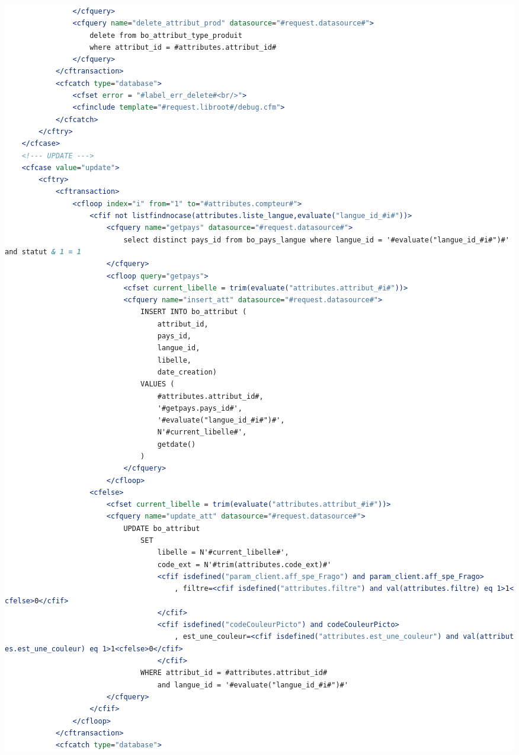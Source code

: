 ```coldfusion
                </cfquery>
                <cfquery name="delete_attribut_prod" datasource="#request.datasource#">
                    delete from bo_attribut_type_produit
                    where attribut_id = #attributes.attribut_id#
                </cfquery>
            </cftransaction>
            <cfcatch type="database">
                <cfset error = "#label_err_delete#<br/>">
                <cfinclude template="#request.libroot#/debug.cfm">
            </cfcatch>
        </cftry>
    </cfcase>
    <!--- UPDATE --->
    <cfcase value="update">
        <cftry>
            <cftransaction>
                <cfloop index="i" from="1" to="#attributes.compteur#">
                    <cfif not listfindnocase(attributes.liste_langue,evaluate("langue_id_#i#"))>
                        <cfquery name="getpays" datasource="#request.datasource#">
                            select distinct pays_id from bo_pays_langue where langue_id = '#evaluate("langue_id_#i#")#' and statut & 1 = 1
                        </cfquery>
                        <cfloop query="getpays">
                            <cfset current_libelle = trim(evaluate("attributes.attribut_#i#"))>
                            <cfquery name="insert_att" datasource="#request.datasource#">
                                INSERT INTO bo_attribut (
                                    attribut_id,
                                    pays_id,
                                    langue_id, 
                                    libelle,
                                    date_creation)
                                VALUES (
                                    #attributes.attribut_id#,
                                    '#getpays.pays_id#',
                                    '#evaluate("langue_id_#i#")#',
                                    N'#current_libelle#',
                                    getdate()
                                )
                            </cfquery>
                        </cfloop>
                    <cfelse>
                        <cfset current_libelle = trim(evaluate("attributes.attribut_#i#"))>
                        <cfquery name="update_att" datasource="#request.datasource#">
                            UPDATE bo_attribut  
                                SET
                                    libelle = N'#current_libelle#', 
                                    code_ext = N'#trim(attributes.code_ext)#'
                                    <cfif isdefined("param_client.aff_spe_Frago") and param_client.aff_spe_Frago>
                                        , filtre=<cfif isdefined("attributes.filtre") and val(attributes.filtre) eq 1>1<cfelse>0</cfif>
                                    </cfif>
                                    <cfif isdefined("codeCouleurPicto") and codeCouleurPicto>
                                        , est_une_couleur=<cfif isdefined("attributes.est_une_couleur") and val(attributes.est_une_couleur) eq 1>1<cfelse>0</cfif>
                                    </cfif>
                                WHERE attribut_id = #attributes.attribut_id# 
                                    and langue_id = '#evaluate("langue_id_#i#")#'
                        </cfquery>
                    </cfif>
                </cfloop>
            </cftransaction>
            <cfcatch type="database">
```